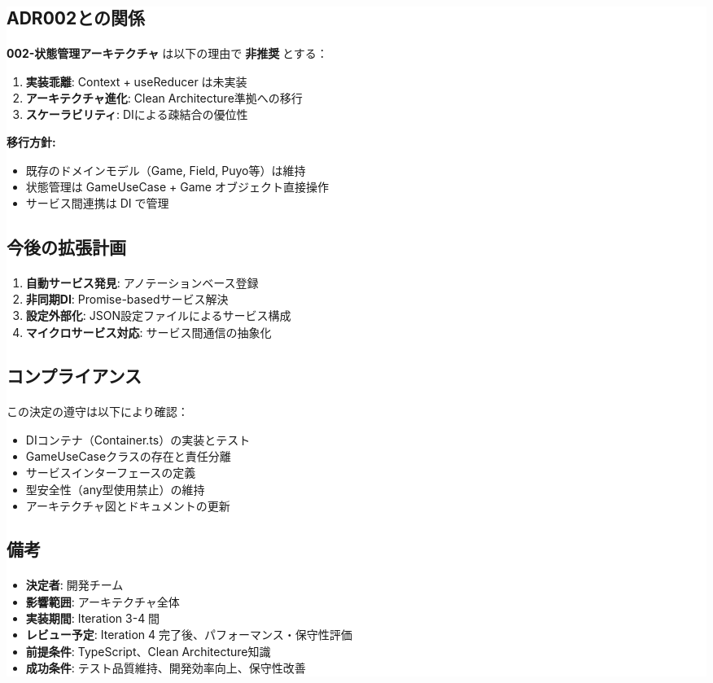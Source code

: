 ## ADR002との関係

**002-状態管理アーキテクチャ** は以下の理由で **非推奨** とする：

1. **実装乖離**: Context + useReducer は未実装
2. **アーキテクチャ進化**: Clean Architecture準拠への移行
3. **スケーラビリティ**: DIによる疎結合の優位性

**移行方針:**
- 既存のドメインモデル（Game, Field, Puyo等）は維持
- 状態管理は GameUseCase + Game オブジェクト直接操作
- サービス間連携は DI で管理

## 今後の拡張計画

1. **自動サービス発見**: アノテーションベース登録
2. **非同期DI**: Promise-basedサービス解決
3. **設定外部化**: JSON設定ファイルによるサービス構成
4. **マイクロサービス対応**: サービス間通信の抽象化

## コンプライアンス

この決定の遵守は以下により確認：

- DIコンテナ（Container.ts）の実装とテスト
- GameUseCaseクラスの存在と責任分離
- サービスインターフェースの定義
- 型安全性（any型使用禁止）の維持
- アーキテクチャ図とドキュメントの更新

## 備考

- **決定者**: 開発チーム
- **影響範囲**: アーキテクチャ全体
- **実装期間**: Iteration 3-4 間
- **レビュー予定**: Iteration 4 完了後、パフォーマンス・保守性評価
- **前提条件**: TypeScript、Clean Architecture知識
- **成功条件**: テスト品質維持、開発効率向上、保守性改善